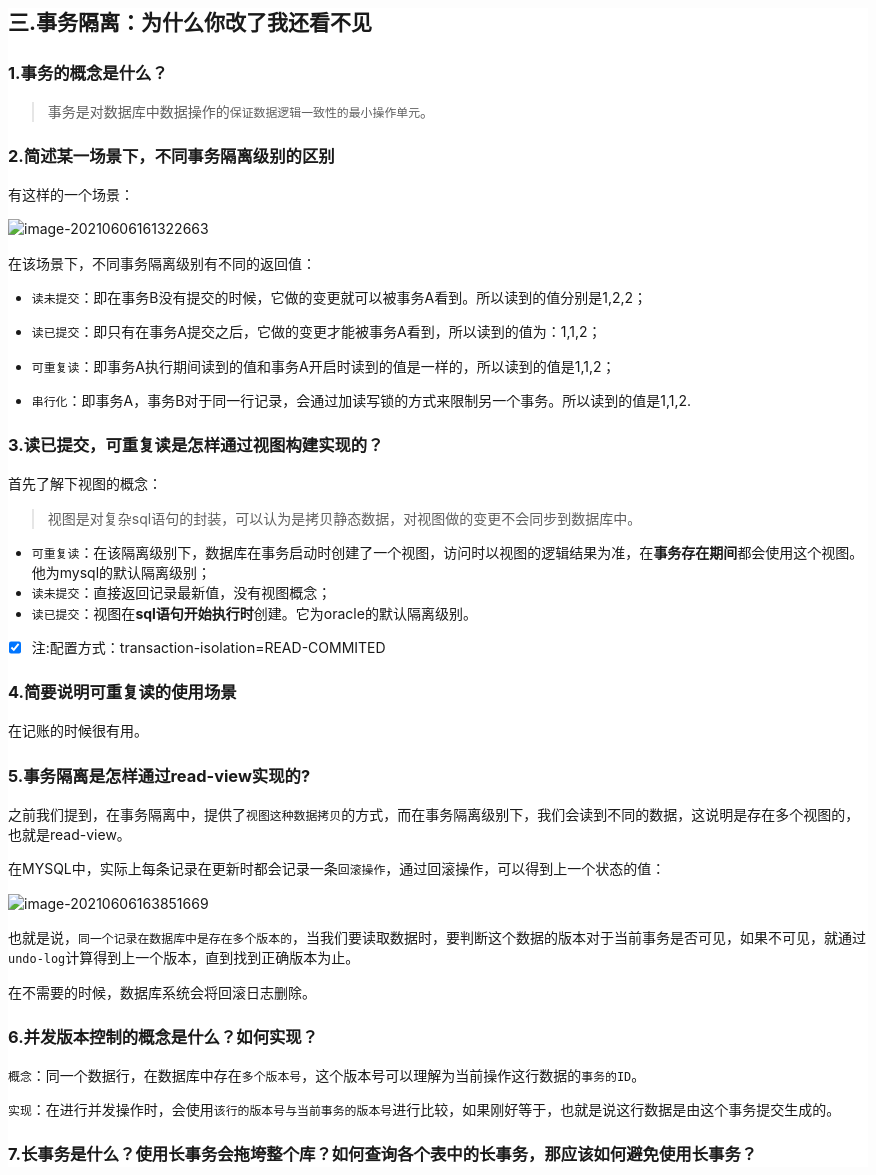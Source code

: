 ## 三.事务隔离：为什么你改了我还看不见

### 1.事务的概念是什么？

> 事务是对数据库中数据操作的`保证数据逻辑一致性的最小操作单元`。

### 2.简述某一场景下，不同事务隔离级别的区别

有这样的一个场景：

![image-20210606161322663](C:/Users/zyz/AppData/Roaming/Typora/typora-user-images/image-20210606161322663.png)

在该场景下，不同事务隔离级别有不同的返回值：

- `读未提交`：即在事务B没有提交的时候，它做的变更就可以被事务A看到。所以读到的值分别是1,2,2；

- `读已提交`：即只有在事务A提交之后，它做的变更才能被事务A看到，所以读到的值为：1,1,2；
- `可重复读`：即事务A执行期间读到的值和事务A开启时读到的值是一样的，所以读到的值是1,1,2；
- `串行化`：即事务A，事务B对于同一行记录，会通过加读写锁的方式来限制另一个事务。所以读到的值是1,1,2.

### 3.读已提交，可重复读是怎样通过视图构建实现的？

首先了解下视图的概念：

> 视图是对复杂sql语句的封装，可以认为是拷贝静态数据，对视图做的变更不会同步到数据库中。

- `可重复读`：在该隔离级别下，数据库在事务启动时创建了一个视图，访问时以视图的逻辑结果为准，在**事务存在期间**都会使用这个视图。他为mysql的默认隔离级别；
- `读未提交`：直接返回记录最新值，没有视图概念；
- `读已提交`：视图在**sql语句开始执行时**创建。它为oracle的默认隔离级别。

- [x] 注:配置方式：transaction-isolation=READ-COMMITED

### 4.简要说明可重复读的使用场景

在记账的时候很有用。

### 5.事务隔离是怎样通过read-view实现的?

之前我们提到，在事务隔离中，提供了`视图这种数据拷贝`的方式，而在事务隔离级别下，我们会读到不同的数据，这说明是存在多个视图的，也就是read-view。

在MYSQL中，实际上每条记录在更新时都会记录一条`回滚操作`，通过回滚操作，可以得到上一个状态的值：

![image-20210606163851669](C:/Users/zyz/AppData/Roaming/Typora/typora-user-images/image-20210606163851669.png)

也就是说，`同一个记录在数据库中是存在多个版本的`，当我们要读取数据时，要判断这个数据的版本对于当前事务是否可见，如果不可见，就通过`undo-log`计算得到上一个版本，直到找到正确版本为止。

在不需要的时候，数据库系统会将回滚日志删除。

### 6.并发版本控制的概念是什么？如何实现？

`概念`：同一个数据行，在数据库中存在`多个版本号`，这个版本号可以理解为当前操作这行数据的`事务的ID`。

`实现`：在进行并发操作时，会使用`该行的版本号与当前事务的版本号`进行比较，如果刚好等于，也就是说这行数据是由这个事务提交生成的。

### 7.长事务是什么？使用长事务会拖垮整个库？如何查询各个表中的长事务，那应该如何避免使用长事务？
